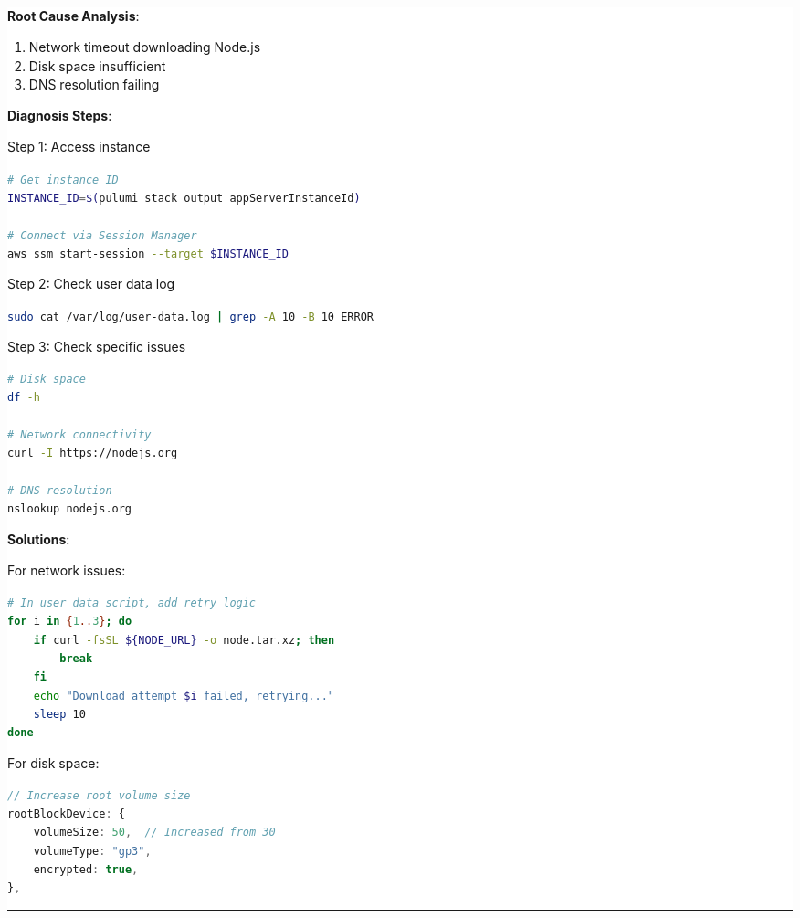 **Root Cause Analysis**:
1. Network timeout downloading Node.js
2. Disk space insufficient
3. DNS resolution failing

**Diagnosis Steps**:

Step 1: Access instance
```bash
# Get instance ID
INSTANCE_ID=$(pulumi stack output appServerInstanceId)

# Connect via Session Manager
aws ssm start-session --target $INSTANCE_ID
```

Step 2: Check user data log
```bash
sudo cat /var/log/user-data.log | grep -A 10 -B 10 ERROR
```

Step 3: Check specific issues
```bash
# Disk space
df -h

# Network connectivity
curl -I https://nodejs.org

# DNS resolution
nslookup nodejs.org
```

**Solutions**:

For network issues:
```bash
# In user data script, add retry logic
for i in {1..3}; do
    if curl -fsSL ${NODE_URL} -o node.tar.xz; then
        break
    fi
    echo "Download attempt $i failed, retrying..."
    sleep 10
done
```

For disk space:
```typescript
// Increase root volume size
rootBlockDevice: {
    volumeSize: 50,  // Increased from 30
    volumeType: "gp3",
    encrypted: true,
},
```

---